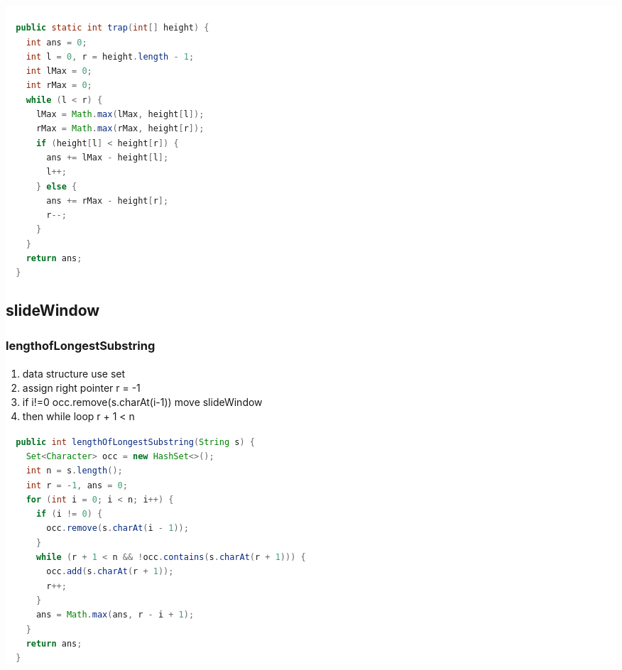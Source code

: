 ```java

  public static int trap(int[] height) {
    int ans = 0;
    int l = 0, r = height.length - 1;
    int lMax = 0;
    int rMax = 0;
    while (l < r) {
      lMax = Math.max(lMax, height[l]);
      rMax = Math.max(rMax, height[r]);
      if (height[l] < height[r]) {
        ans += lMax - height[l];
        l++;
      } else {
        ans += rMax - height[r];
        r--;
      }
    }
    return ans;
  }

 ```

## slideWindow

### lengthofLongestSubstring

1. data structure use set
2. assign right pointer r = -1
3. if i!=0 occ.remove(s.charAt(i-1)) move slideWindow
4. then while loop r + 1 < n

```java
  public int lengthOfLongestSubstring(String s) {
    Set<Character> occ = new HashSet<>();
    int n = s.length();
    int r = -1, ans = 0;
    for (int i = 0; i < n; i++) {
      if (i != 0) {
        occ.remove(s.charAt(i - 1));
      }
      while (r + 1 < n && !occ.contains(s.charAt(r + 1))) {
        occ.add(s.charAt(r + 1));
        r++;
      }
      ans = Math.max(ans, r - i + 1);
    }
    return ans;
  }


```
